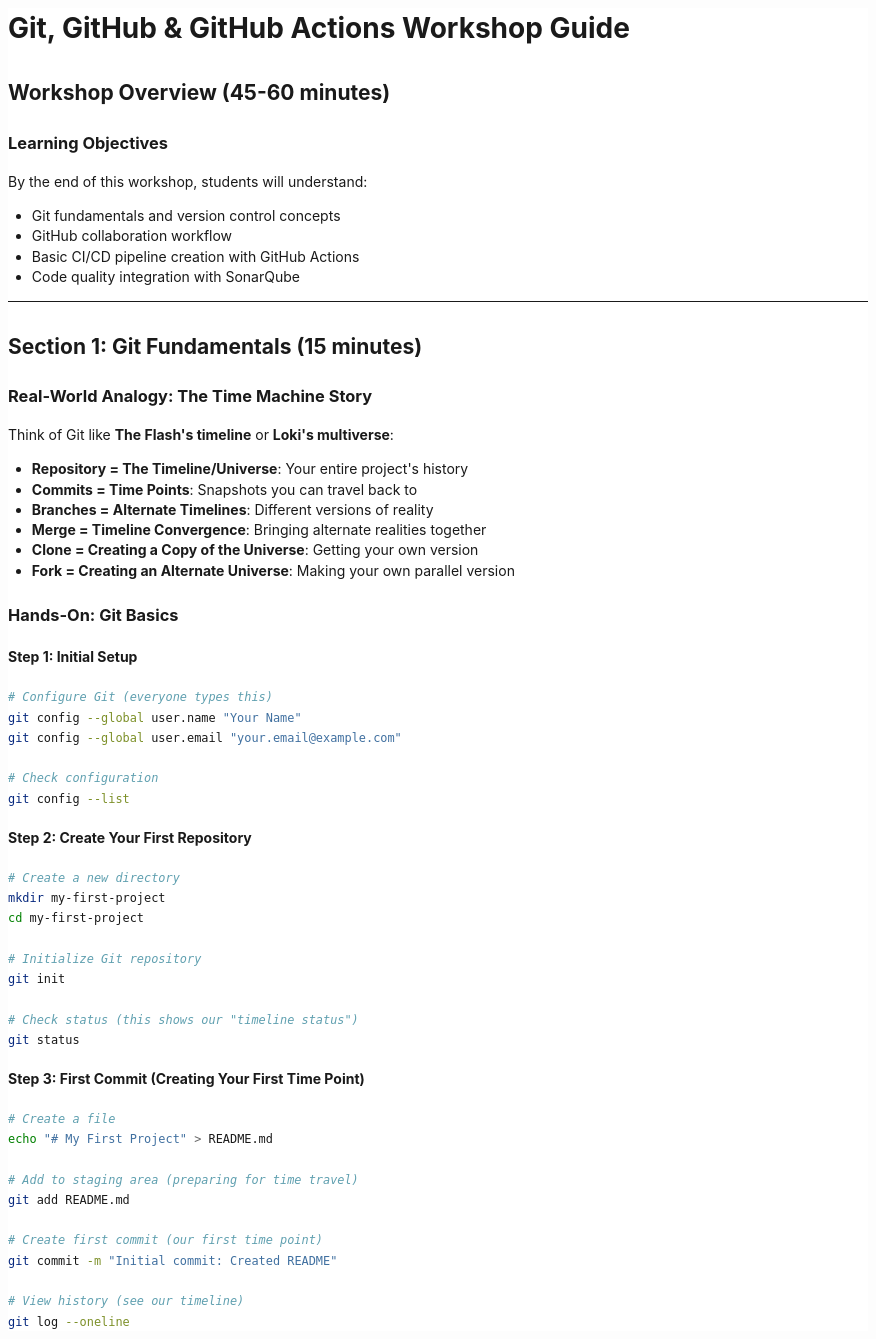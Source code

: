 # Git, GitHub & GitHub Actions Workshop Guide
## Workshop Overview (45-60 minutes)

### Learning Objectives
By the end of this workshop, students will understand:
- Git fundamentals and version control concepts
- GitHub collaboration workflow
- Basic CI/CD pipeline creation with GitHub Actions
- Code quality integration with SonarQube

---

## Section 1: Git Fundamentals (15 minutes)

### Real-World Analogy: The Time Machine Story
Think of Git like **The Flash's timeline** or **Loki's multiverse**:
- **Repository = The Timeline/Universe**: Your entire project's history
- **Commits = Time Points**: Snapshots you can travel back to
- **Branches = Alternate Timelines**: Different versions of reality
- **Merge = Timeline Convergence**: Bringing alternate realities together
- **Clone = Creating a Copy of the Universe**: Getting your own version
- **Fork = Creating an Alternate Universe**: Making your own parallel version

### Hands-On: Git Basics

#### Step 1: Initial Setup
```bash
# Configure Git (everyone types this)
git config --global user.name "Your Name"
git config --global user.email "your.email@example.com"

# Check configuration
git config --list
```

#### Step 2: Create Your First Repository
```bash
# Create a new directory
mkdir my-first-project
cd my-first-project

# Initialize Git repository
git init

# Check status (this shows our "timeline status")
git status
```

#### Step 3: First Commit (Creating Your First Time Point)
```bash
# Create a file
echo "# My First Project" > README.md

# Add to staging area (preparing for time travel)
git add README.md

# Create first commit (our first time point)
git commit -m "Initial commit: Created README"

# View history (see our timeline)
git log --oneline
```